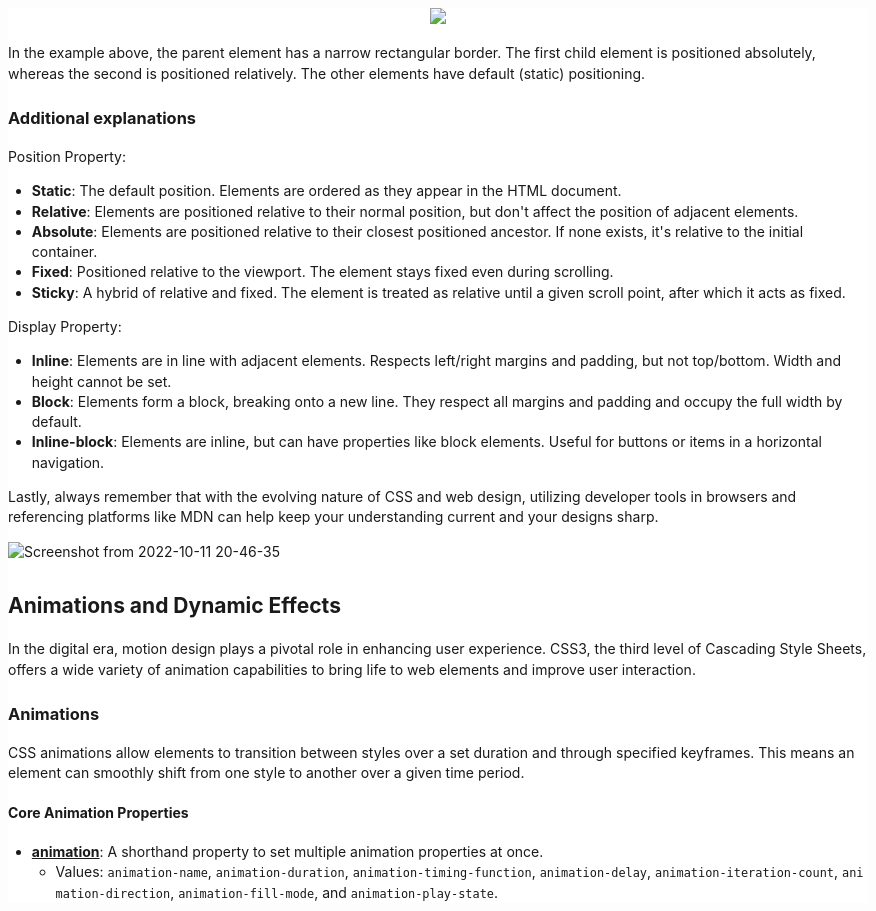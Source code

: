 <p align="center">
  <img src="https://user-images.githubusercontent.com/37275728/185168266-2bc43ea1-4112-43bc-806f-edfd1e6bf2c2.PNG" width=600 />
</p>

In the example above, the parent element has a narrow rectangular border. The first child element is positioned absolutely, whereas the second is positioned relatively. The other elements have default (static) positioning.

### Additional explanations

Position Property:
- **Static**: The default position. Elements are ordered as they appear in the HTML document.
- **Relative**: Elements are positioned relative to their normal position, but don't affect the position of adjacent elements.
- **Absolute**: Elements are positioned relative to their closest positioned ancestor. If none exists, it's relative to the initial container.
- **Fixed**: Positioned relative to the viewport. The element stays fixed even during scrolling.
- **Sticky**: A hybrid of relative and fixed. The element is treated as relative until a given scroll point, after which it acts as fixed.

Display Property:
- **Inline**: Elements are in line with adjacent elements. Respects left/right margins and padding, but not top/bottom. Width and height cannot be set.
- **Block**: Elements form a block, breaking onto a new line. They respect all margins and padding and occupy the full width by default.
- **Inline-block**: Elements are inline, but can have properties like block elements. Useful for buttons or items in a horizontal navigation.

Lastly, always remember that with the evolving nature of CSS and web design, utilizing developer tools in browsers and referencing platforms like MDN can help keep your understanding current and your designs sharp.

![Screenshot from 2022-10-11 20-46-35](https://user-images.githubusercontent.com/37275728/195174303-2330e847-fcb9-4c86-9b38-13130dd010e6.png)

## Animations and Dynamic Effects

In the digital era, motion design plays a pivotal role in enhancing user experience. CSS3, the third level of Cascading Style Sheets, offers a wide variety of animation capabilities to bring life to web elements and improve user interaction.

### Animations

CSS animations allow elements to transition between styles over a set duration and through specified keyframes. This means an element can smoothly shift from one style to another over a given time period.

#### Core Animation Properties

- **<a href="https://developer.mozilla.org/en-US/docs/Web/CSS/animation">animation</a>**: A shorthand property to set multiple animation properties at once.
  - Values: `animation-name`, `animation-duration`, `animation-timing-function`, `animation-delay`, `animation-iteration-count`, `animation-direction`, `animation-fill-mode`, and `animation-play-state`.
